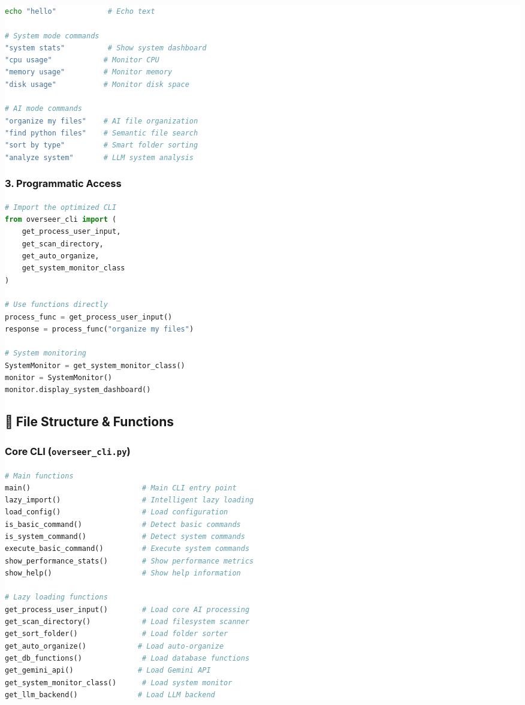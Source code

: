 ```bash
echo "hello"            # Echo text

# System mode commands
"system stats"          # Show system dashboard
"cpu usage"            # Monitor CPU
"memory usage"         # Monitor memory
"disk usage"           # Monitor disk space

# AI mode commands
"organize my files"    # AI file organization
"find python files"    # Semantic file search
"sort by type"         # Smart folder sorting
"analyze system"       # LLM system analysis
```

### **3. Programmatic Access**
```python
# Import the optimized CLI
from overseer_cli import (
    get_process_user_input,
    get_scan_directory,
    get_auto_organize,
    get_system_monitor_class
)

# Use functions directly
process_func = get_process_user_input()
response = process_func("organize my files")

# System monitoring
SystemMonitor = get_system_monitor_class()
monitor = SystemMonitor()
monitor.display_system_dashboard()
```

## 📁 **File Structure & Functions**

### **Core CLI (`overseer_cli.py`)**
```python
# Main functions
main()                          # Main CLI entry point
lazy_import()                   # Intelligent lazy loading
load_config()                   # Load configuration
is_basic_command()              # Detect basic commands
is_system_command()             # Detect system commands
execute_basic_command()         # Execute system commands
show_performance_stats()        # Show performance metrics
show_help()                     # Show help information

# Lazy loading functions
get_process_user_input()        # Load core AI processing
get_scan_directory()            # Load filesystem scanner
get_sort_folder()               # Load folder sorter
get_auto_organize()            # Load auto-organize
get_db_functions()              # Load database functions
get_gemini_api()               # Load Gemini API
get_system_monitor_class()      # Load system monitor
get_llm_backend()              # Load LLM backend
```
